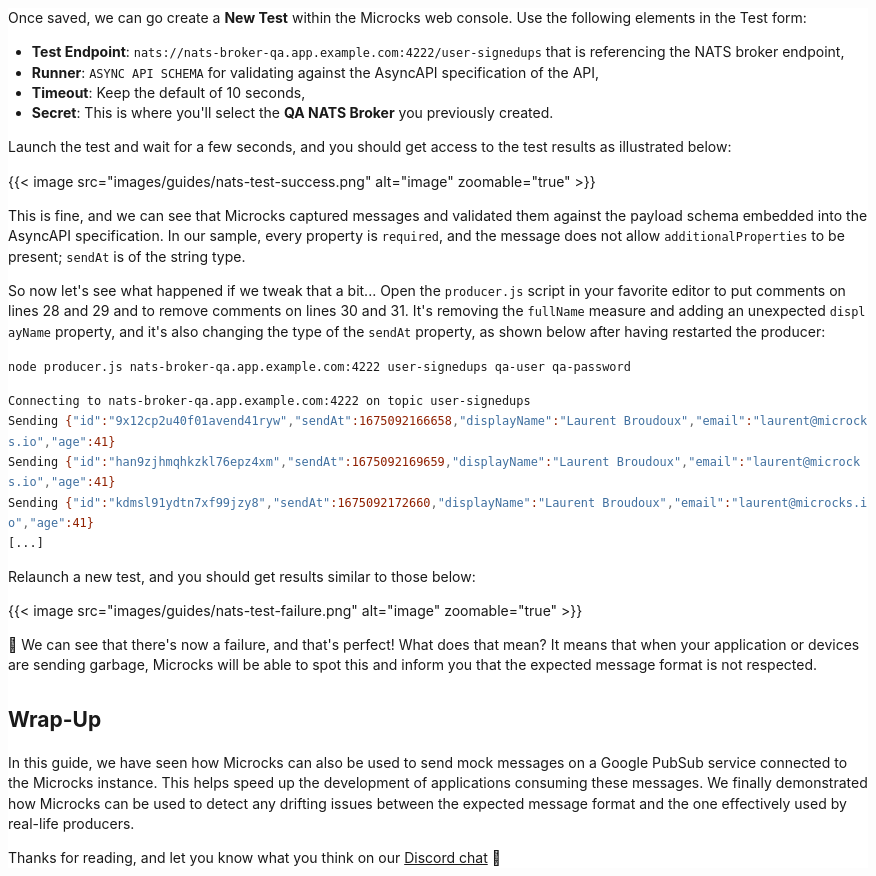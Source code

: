 Once saved, we can go create a **New Test** within the Microcks web console. Use the following elements in the Test form:

* **Test Endpoint**: `nats://nats-broker-qa.app.example.com:4222/user-signedups` that is referencing the NATS broker endpoint,
* **Runner**: `ASYNC API SCHEMA` for validating against the AsyncAPI specification of the API,
* **Timeout**: Keep the default of 10 seconds,
* **Secret**: This is where you'll select the **QA NATS Broker** you previously created.

Launch the test and wait for a few seconds, and you should get access to the test results as illustrated below:

{{< image src="images/guides/nats-test-success.png" alt="image" zoomable="true" >}}

This is fine, and we can see that Microcks captured messages and validated them against the payload schema embedded into the AsyncAPI specification. In our sample, every property is `required`, and the message does not allow `additionalProperties` to be present; `sendAt` is of the string type.

So now let's see what happened if we tweak that a bit... Open the `producer.js` script in your favorite editor to put comments on lines 28 and 29 and to remove comments on lines 30 and 31. It's removing the `fullName` measure and adding an unexpected `displayName` property, and it's also changing the type of the `sendAt` property, as shown below after having restarted the producer:

```sh
node producer.js nats-broker-qa.app.example.com:4222 user-signedups qa-user qa-password
```
```sh
Connecting to nats-broker-qa.app.example.com:4222 on topic user-signedups
Sending {"id":"9x12cp2u40f01avend41ryw","sendAt":1675092166658,"displayName":"Laurent Broudoux","email":"laurent@microcks.io","age":41}
Sending {"id":"han9zjhmqhkzkl76epz4xm","sendAt":1675092169659,"displayName":"Laurent Broudoux","email":"laurent@microcks.io","age":41}
Sending {"id":"kdmsl91ydtn7xf99jzy8","sendAt":1675092172660,"displayName":"Laurent Broudoux","email":"laurent@microcks.io","age":41}
[...]
```

Relaunch a new test, and you should get results similar to those below:

{{< image src="images/guides/nats-test-failure.png" alt="image" zoomable="true" >}}

🥳 We can see that there's now a failure, and that's perfect! What does that mean? It means that when your application or devices are sending garbage, Microcks will be able to spot this and inform you that the expected message format is not respected.

## Wrap-Up

In this guide, we have seen how Microcks can also be used to send mock messages on a Google PubSub service connected to the Microcks instance. This helps speed up the development of applications consuming these messages. We finally demonstrated how Microcks can be used to detect any drifting issues between the expected message format and the one effectively used by real-life producers.

Thanks for reading, and let you know what you think on our [Discord chat](https://microcks.io/discord-invite) 🐙
